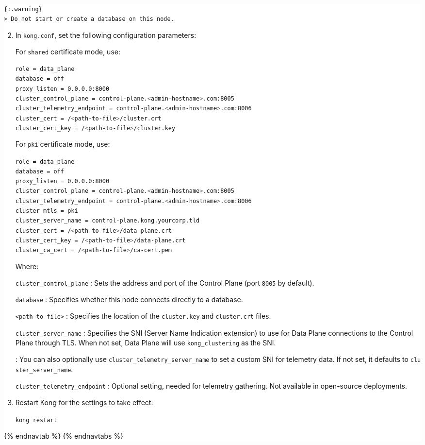     {:.warning}
    > Do not start or create a database on this node.


2. In `kong.conf`, set the following configuration parameters:

    For `shared` certificate mode, use:
    ```bash
    role = data_plane
    database = off
    proxy_listen = 0.0.0.0:8000
    cluster_control_plane = control-plane.<admin-hostname>.com:8005
    cluster_telemetry_endpoint = control-plane.<admin-hostname>.com:8006
    cluster_cert = /<path-to-file>/cluster.crt
    cluster_cert_key = /<path-to-file>/cluster.key
    ```

    For `pki` certificate mode, use:
    ```bash
    role = data_plane
    database = off
    proxy_listen = 0.0.0.0:8000
    cluster_control_plane = control-plane.<admin-hostname>.com:8005
    cluster_telemetry_endpoint = control-plane.<admin-hostname>.com:8006
    cluster_mtls = pki
    cluster_server_name = control-plane.kong.yourcorp.tld
    cluster_cert = /<path-to-file>/data-plane.crt
    cluster_cert_key = /<path-to-file>/data-plane.crt
    cluster_ca_cert = /<path-to-file>/ca-cert.pem
    ```

    Where:

    `cluster_control_plane`
    : Sets the address and port of the Control Plane (port `8005` by default).

    `database`
    : Specifies whether this node connects directly to a database.

    `<path-to-file>`
    : Specifies the location of the `cluster.key` and `cluster.crt` files.

    `cluster_server_name`
    : Specifies the SNI (Server Name Indication extension)
    to use for Data Plane connections to the Control Plane through TLS. When
    not set, Data Plane will use `kong_clustering` as the SNI.

    : You can also optionally use `cluster_telemetry_server_name`
      to set a custom SNI for telemetry data. If not set, it defaults to
      `cluster_server_name`.

    `cluster_telemetry_endpoint`
    : Optional setting, needed for telemetry gathering. Not available in open-source deployments.

3. Restart Kong for the settings to take effect:
    ```bash
    kong restart
    ```
{% endnavtab %}
{% endnavtabs %}
